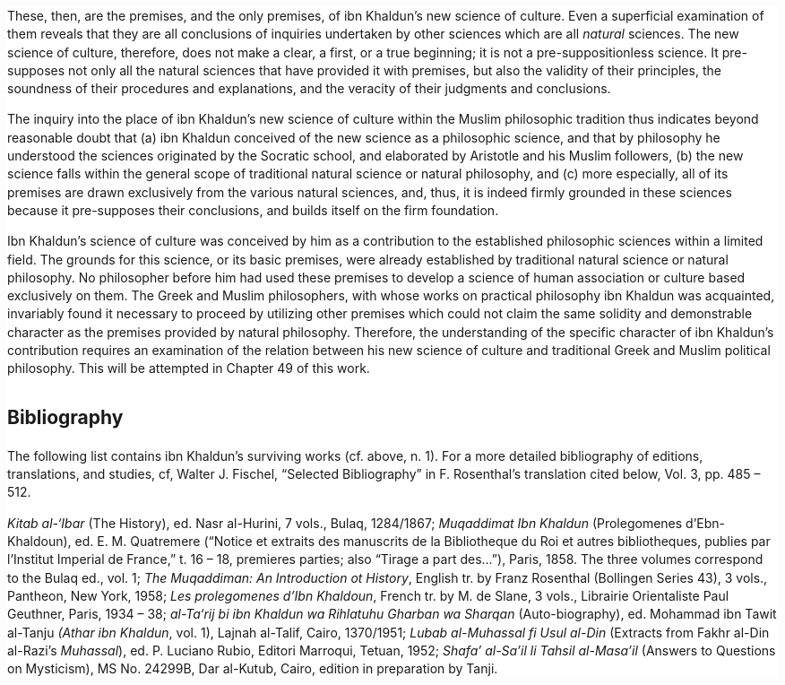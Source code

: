 These, then, are the premises, and the only premises, of ibn Khaldun’s
new science of culture. Even a superficial examination of them reveals
that they are all conclusions of inquiries undertaken by other sciences
which are all *natural* sciences. The new science of culture, therefore,
does not make a clear, a first, or a true beginning; it is not a
pre-suppositionless science. It pre-supposes not only all the natural
sciences that have provided it with premises, but also the validity of
their principles, the soundness of their procedures and explanations,
and the veracity of their judgments and conclusions.

The inquiry into the place of ibn Khaldun’s new science of culture
within the Muslim philosophic tradition thus indicates beyond reasonable
doubt that (a) ibn Khaldun conceived of the new science as a philosophic
science, and that by philosophy he understood the sciences originated by
the Socratic school, and elaborated by Aristotle and his Muslim
followers, (b) the new science falls within the general scope of
traditional natural science or natural philosophy, and (c) more
especially, all of its premises are drawn exclusively from the various
natural sciences, and, thus, it is indeed firmly grounded in these
sciences because it pre-supposes their conclusions, and builds itself on
the firm foundation.

Ibn Khaldun’s science of culture was conceived by him as a contribution
to the established philosophic sciences within a limited field. The
grounds for this science, or its basic premises, were already
established by traditional natural science or natural philosophy. No
philosopher before him had used these premises to develop a science of
human association or culture based exclusively on them. The Greek and
Muslim philosophers, with whose works on practical philosophy ibn
Khaldun was acquainted, invariably found it necessary to proceed by
utilizing other premises which could not claim the same solidity and
demonstrable character as the premises provided by natural philosophy.
Therefore, the understanding of the specific character of ibn Khaldun’s
contribution requires an examination of the relation between his new
science of culture and traditional Greek and Muslim political
philosophy. This will be attempted in Chapter 49 of this work.

Bibliography
------------

The following list contains ibn Khaldun’s surviving works (cf. above,
n. 1). For a more detailed bibliography of editions, translations, and
studies, cf, Walter J. Fischel, “Selected Bibliography” in F.
Rosenthal’s translation cited below, Vol. 3, pp. 485 – 512.

*Kitab al-‘Ibar* (The History), ed. Nasr al-Hurini, 7 vols., Bulaq,
1284/1867; *Muqaddimat Ibn Khaldun* (Prolegomenes d’Ebn-Khaldoun), ed.
E. M. Quatremere (“Notice et extraits des manuscrits de la Bibliotheque
du Roi et autres bibliotheques, publies par l’Institut Imperial de
France,” t. 16 – 18, premieres parties; also “Tirage a part des...”),
Paris, 1858. The three volumes correspond to the Bulaq ed., vol. 1; *The
Muqaddiman: An Introduction ot History*, English tr. by Franz Rosenthal
(Bollingen Series 43), 3 vols., Pantheon, New York, 1958; *Les
prolegomenes d’Ibn Khaldoun*, French tr. by M. de Slane, 3 vols.,
Librairie Orientaliste Paul Geuthner, Paris, 1934 – 38; *al-Ta‘rij bi
ibn Khaldun wa Rihlatuhu Gharban wa Sharqan* (Auto-biography), ed.
Mohammad ibn Tawit al-Tanju *(Athar ibn Khaldun*, vol. 1), Lajnah
al-Talif, Cairo, 1370/1951; *Lubab al-Muhassal fi Usul al-Din* (Extracts
from Fakhr al-Din al-Razi’s *Muhassal*), ed. P. Luciano Rubio, Editori
Marroqui, Tetuan, 1952; *Shafa’ al-Sa’il li Tahsil al-Masa’il* (Answers
to Questions on Mysticism), MS No. 24299B, Dar al-Kutub, Cairo, edition
in preparation by Tanji.
